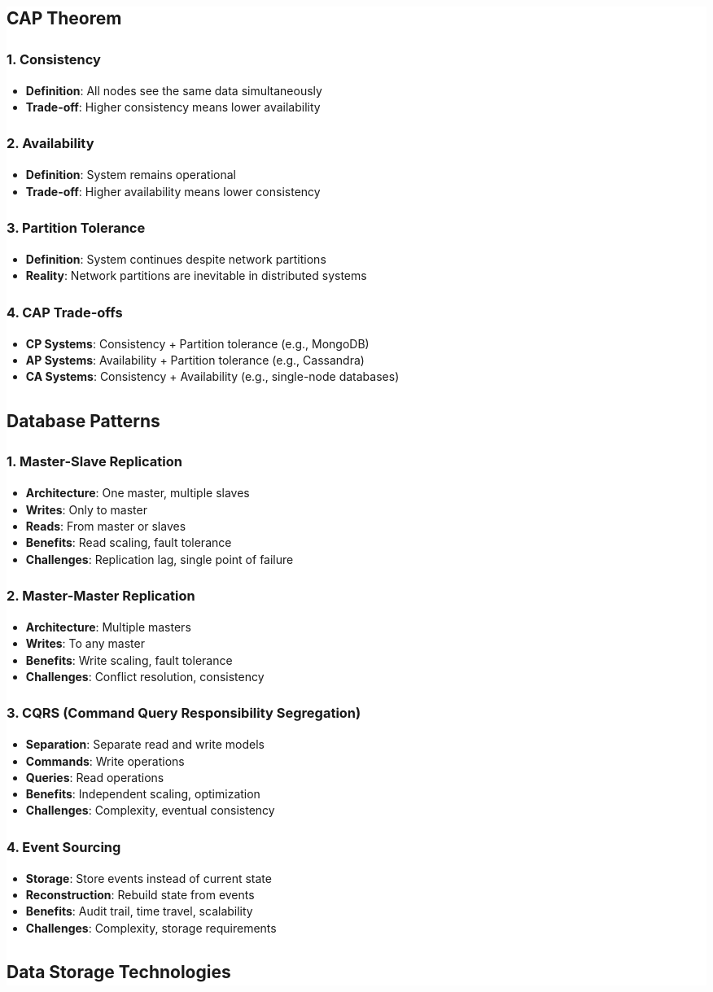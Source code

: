 ## CAP Theorem

### 1. Consistency
- **Definition**: All nodes see the same data simultaneously
- **Trade-off**: Higher consistency means lower availability

### 2. Availability
- **Definition**: System remains operational
- **Trade-off**: Higher availability means lower consistency

### 3. Partition Tolerance
- **Definition**: System continues despite network partitions
- **Reality**: Network partitions are inevitable in distributed systems

### 4. CAP Trade-offs
- **CP Systems**: Consistency + Partition tolerance (e.g., MongoDB)
- **AP Systems**: Availability + Partition tolerance (e.g., Cassandra)
- **CA Systems**: Consistency + Availability (e.g., single-node databases)

## Database Patterns

### 1. Master-Slave Replication
- **Architecture**: One master, multiple slaves
- **Writes**: Only to master
- **Reads**: From master or slaves
- **Benefits**: Read scaling, fault tolerance
- **Challenges**: Replication lag, single point of failure

### 2. Master-Master Replication
- **Architecture**: Multiple masters
- **Writes**: To any master
- **Benefits**: Write scaling, fault tolerance
- **Challenges**: Conflict resolution, consistency

### 3. CQRS (Command Query Responsibility Segregation)
- **Separation**: Separate read and write models
- **Commands**: Write operations
- **Queries**: Read operations
- **Benefits**: Independent scaling, optimization
- **Challenges**: Complexity, eventual consistency

### 4. Event Sourcing
- **Storage**: Store events instead of current state
- **Reconstruction**: Rebuild state from events
- **Benefits**: Audit trail, time travel, scalability
- **Challenges**: Complexity, storage requirements

## Data Storage Technologies
